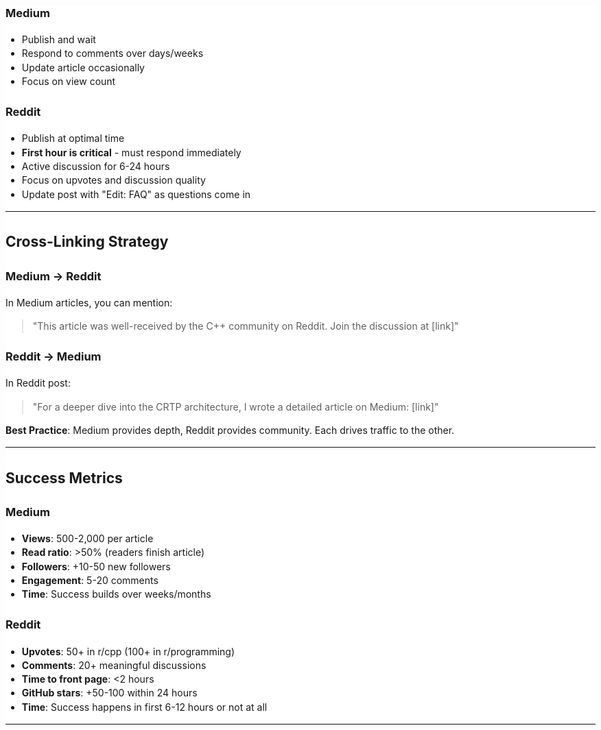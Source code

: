 ### Medium
- Publish and wait
- Respond to comments over days/weeks
- Update article occasionally
- Focus on view count

### Reddit
- Publish at optimal time
- **First hour is critical** - must respond immediately
- Active discussion for 6-24 hours
- Focus on upvotes and discussion quality
- Update post with "Edit: FAQ" as questions come in

---

## Cross-Linking Strategy

### Medium → Reddit
In Medium articles, you can mention:
> "This article was well-received by the C++ community on Reddit. 
> Join the discussion at [link]"

### Reddit → Medium
In Reddit post:
> "For a deeper dive into the CRTP architecture, I wrote a detailed 
> article on Medium: [link]"

**Best Practice**: Medium provides depth, Reddit provides community. Each drives traffic to the other.

---

## Success Metrics

### Medium
- **Views**: 500-2,000 per article
- **Read ratio**: >50% (readers finish article)
- **Followers**: +10-50 new followers
- **Engagement**: 5-20 comments
- **Time**: Success builds over weeks/months

### Reddit
- **Upvotes**: 50+ in r/cpp (100+ in r/programming)
- **Comments**: 20+ meaningful discussions
- **Time to front page**: <2 hours
- **GitHub stars**: +50-100 within 24 hours
- **Time**: Success happens in first 6-12 hours or not at all

---
